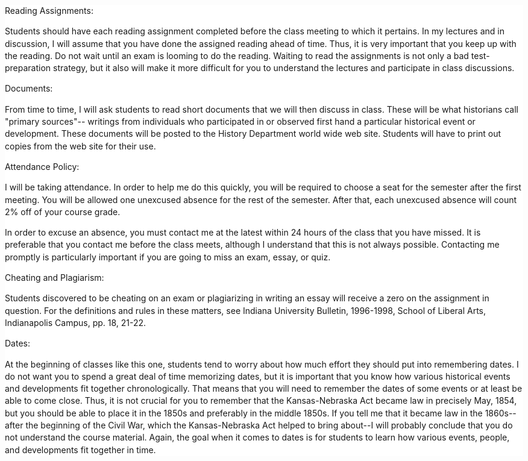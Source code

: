 

Reading Assignments:



Students should have each reading assignment completed before the class
meeting to which it pertains. In my lectures and in discussion, I will assume
that you have done the assigned reading ahead of time. Thus, it is very
important that you keep up with the reading. Do not wait until an exam is
looming to do the reading. Waiting to read the assignments is not only a bad
test-preparation strategy, but it also will make it more difficult for you to
understand the lectures and participate in class discussions.



Documents:



From time to time, I will ask students to read short documents that we will
then discuss in class. These will be what historians call "primary sources"--
writings from individuals who participated in or observed first hand a
particular historical event or development. These documents will be posted to
the History Department world wide web site. Students will have to print out
copies from the web site for their use.



Attendance Policy:



I will be taking attendance. In order to help me do this quickly, you will be
required to choose a seat for the semester after the first meeting. You will
be allowed one unexcused absence for the rest of the semester. After that,
each unexcused absence will count 2% off of your course grade.



In order to excuse an absence, you must contact me at the latest within 24
hours of the class that you have missed. It is preferable that you contact me
before the class meets, although I understand that this is not always
possible. Contacting me promptly is particularly important if you are going to
miss an exam, essay, or quiz.



Cheating and Plagiarism:



Students discovered to be cheating on an exam or plagiarizing in writing an
essay will receive a zero on the assignment in question. For the definitions
and rules in these matters, see Indiana University Bulletin, 1996-1998, School
of Liberal Arts, Indianapolis Campus, pp. 18, 21-22.



Dates:



At the beginning of classes like this one, students tend to worry about how
much effort they should put into remembering dates. I do not want you to spend
a great deal of time memorizing dates, but it is important that you know how
various historical events and developments fit together chronologically. That
means that you will need to remember the dates of some events or at least be
able to come close. Thus, it is not crucial for you to remember that the
Kansas-Nebraska Act became law in precisely May, 1854, but you should be able
to place it in the 1850s and preferably in the middle 1850s. If you tell me
that it became law in the 1860s--after the beginning of the Civil War, which
the Kansas-Nebraska Act helped to bring about--I will probably conclude that
you do not understand the course material. Again, the goal when it comes to
dates is for students to learn how various events, people, and developments
fit together in time.
